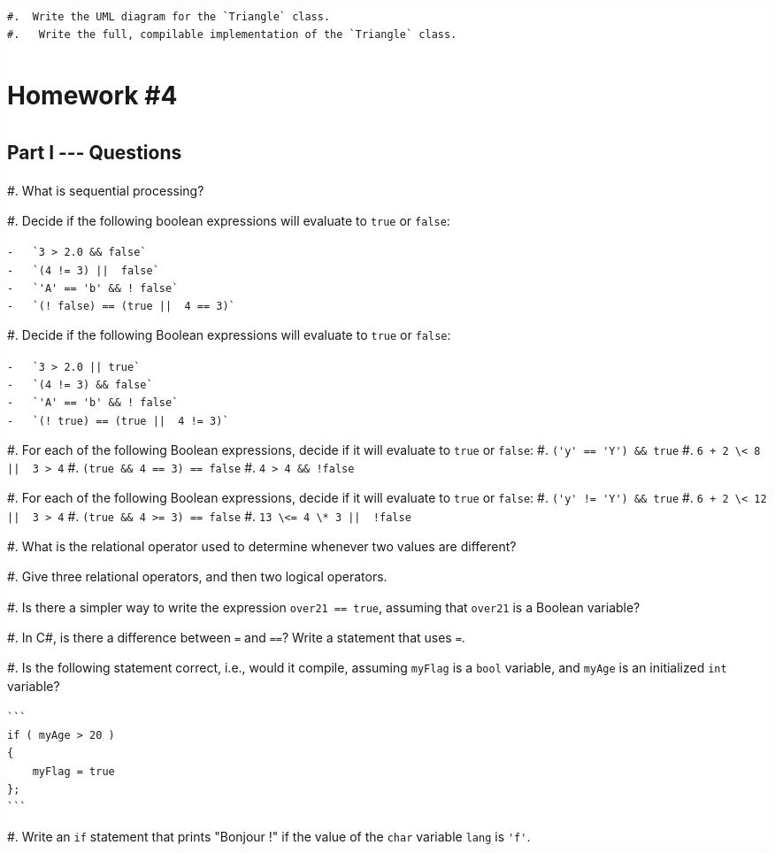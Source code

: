     #.  Write the UML diagram for the `Triangle` class.
    #.   Write the full, compilable implementation of the `Triangle` class.


# Homework #4

## Part I --- Questions

#. What is sequential processing?

#. Decide if the following boolean expressions will evaluate to `true` or `false`:

    -   `3 > 2.0 && false`
    -   `(4 != 3) ||  false`
    -   `'A' == 'b' && ! false`
    -   `(! false) == (true ||  4 == 3)`

#. Decide if the following Boolean expressions will evaluate to `true` or `false`:

    -   `3 > 2.0 || true`
    -   `(4 != 3) && false`
    -   `'A' == 'b' && ! false`
    -   `(! true) == (true ||  4 != 3)`

#. For each of the following Boolean expressions, decide if it will evaluate to `true` or `false`:
    #.  `('y' == 'Y') && true`
    #.  `6 + 2 \< 8 ||  3 > 4`
    #.  `(true && 4 == 3) == false`
    #.  `4 > 4 && !false`

#. For each of the following Boolean expressions, decide if it will evaluate to `true` or `false`:
    #.  `('y' != 'Y') && true`
    #.  `6 + 2 \< 12 ||  3 > 4`
    #.  `(true && 4 >= 3) == false`
    #.  `13 \<= 4 \* 3 ||  !false`

#. What is the relational operator used to determine whenever two values are different?

#.  Give three relational operators, and then two logical operators.

#. Is there a simpler way to write the expression `over21 == true`, assuming that `over21` is a Boolean variable?

#. In C#, is there a difference between `=` and `==`? Write a statement that uses `=`.

#. Is the following statement correct, i.e., would it compile, assuming `myFlag` is a `bool` variable, and `myAge` is an initialized `int` variable?

    ```
    if ( myAge > 20 )
    {
        myFlag = true
    };
    ```

#. Write an `if` statement that prints "Bonjour !" if the value of the `char` variable `lang` is `'f'`.
